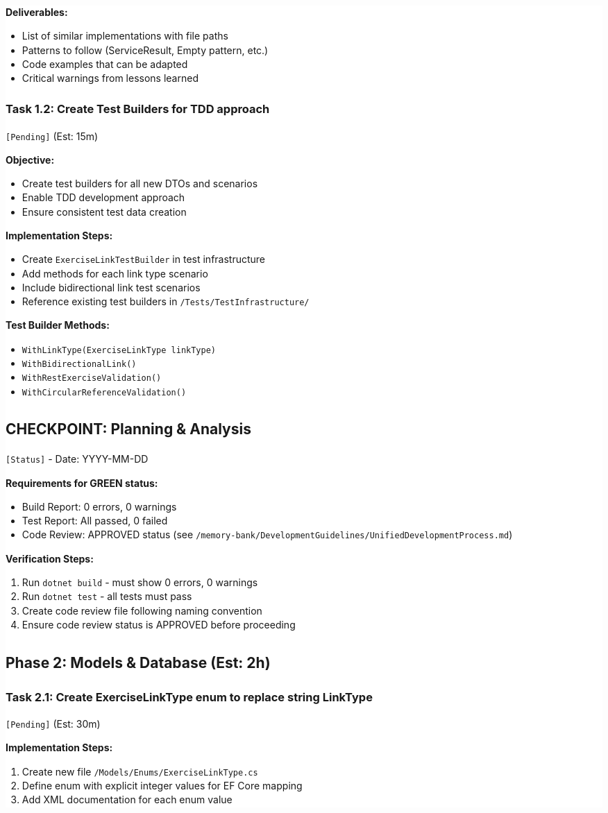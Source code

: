 **Deliverables:**
- List of similar implementations with file paths
- Patterns to follow (ServiceResult, Empty pattern, etc.)
- Code examples that can be adapted
- Critical warnings from lessons learned

### Task 1.2: Create Test Builders for TDD approach
`[Pending]` (Est: 15m)

**Objective:**
- Create test builders for all new DTOs and scenarios
- Enable TDD development approach
- Ensure consistent test data creation

**Implementation Steps:**
- Create `ExerciseLinkTestBuilder` in test infrastructure
- Add methods for each link type scenario
- Include bidirectional link test scenarios
- Reference existing test builders in `/Tests/TestInfrastructure/`

**Test Builder Methods:**
- `WithLinkType(ExerciseLinkType linkType)`
- `WithBidirectionalLink()`
- `WithRestExerciseValidation()`
- `WithCircularReferenceValidation()`

## CHECKPOINT: Planning & Analysis
`[Status]` - Date: YYYY-MM-DD

**Requirements for GREEN status:**
- Build Report: 0 errors, 0 warnings
- Test Report: All passed, 0 failed
- Code Review: APPROVED status (see `/memory-bank/DevelopmentGuidelines/UnifiedDevelopmentProcess.md`)

**Verification Steps:**
1. Run `dotnet build` - must show 0 errors, 0 warnings
2. Run `dotnet test` - all tests must pass
3. Create code review file following naming convention
4. Ensure code review status is APPROVED before proceeding

## Phase 2: Models & Database (Est: 2h)

### Task 2.1: Create ExerciseLinkType enum to replace string LinkType
`[Pending]` (Est: 30m)

**Implementation Steps:**
1. Create new file `/Models/Enums/ExerciseLinkType.cs`
2. Define enum with explicit integer values for EF Core mapping
3. Add XML documentation for each enum value
